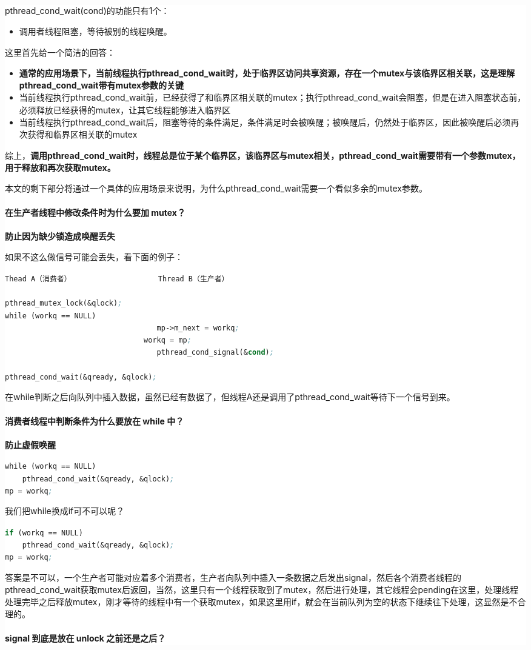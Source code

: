 pthread_cond_wait(cond)的功能只有1个：

* 调用者线程阻塞，等待被别的线程唤醒。

这里首先给一个简洁的回答：

* **通常的应用场景下，当前线程执行pthread_cond_wait时，处于临界区访问共享资源，存在一个mutex与该临界区相关联，这是理解pthread_cond_wait带有mutex参数的关键**
* 当前线程执行pthread_cond_wait前，已经获得了和临界区相关联的mutex；执行pthread_cond_wait会阻塞，但是在进入阻塞状态前，必须释放已经获得的mutex，让其它线程能够进入临界区
* 当前线程执行pthread_cond_wait后，阻塞等待的条件满足，条件满足时会被唤醒；被唤醒后，仍然处于临界区，因此被唤醒后必须再次获得和临界区相关联的mutex

综上，**调用pthread_cond_wait时，线程总是位于某个临界区，该临界区与mutex相关，pthread_cond_wait需要带有一个参数mutex，用于释放和再次获取mutex。**

本文的剩下部分将通过一个具体的应用场景来说明，为什么pthread_cond_wait需要一个看似多余的mutex参数。

#### 在生产者线程中修改条件时为什么要加 mutex？

**防止因为缺少锁造成唤醒丢失**

如果不这么做信号可能会丢失，看下面的例子：

```lisp
Thead A（消费者）                    Thread B（生产者）

pthread_mutex_lock(&qlock);
while (workq == NULL)
                                   mp->m_next = workq;
                                workq = mp;
                                   pthread_cond_signal(&cond);

pthread_cond_wait(&qready, &qlock);
```

在while判断之后向队列中插入数据，虽然已经有数据了，但线程A还是调用了pthread_cond_wait等待下一个信号到来。

#### 消费者线程中判断条件为什么要放在 while 中？

**防止虚假唤醒**

```lisp
while (workq == NULL)
    pthread_cond_wait(&qready, &qlock);
mp = workq;  
```

我们把while换成if可不可以呢？

```lisp
if (workq == NULL)
    pthread_cond_wait(&qready, &qlock);
mp = workq; 
```

答案是不可以，一个生产者可能对应着多个消费者，生产者向队列中插入一条数据之后发出signal，然后各个消费者线程的pthread_cond_wait获取mutex后返回，当然，这里只有一个线程获取到了mutex，然后进行处理，其它线程会pending在这里，处理线程处理完毕之后释放mutex，刚才等待的线程中有一个获取mutex，如果这里用if，就会在当前队列为空的状态下继续往下处理，这显然是不合理的。

#### signal 到底是放在 unlock 之前还是之后？
